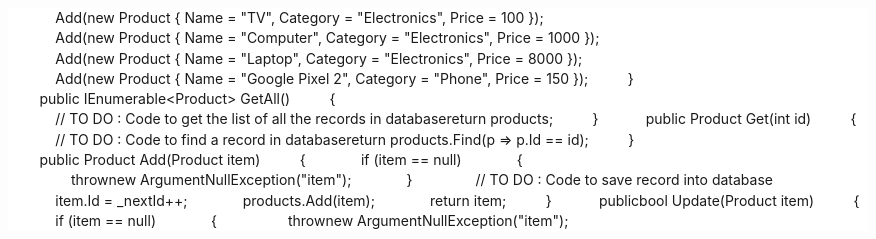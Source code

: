 &nbsp;&nbsp;&nbsp;&nbsp;&nbsp;&nbsp;&nbsp;&nbsp;&nbsp;&nbsp;&nbsp;&nbsp;Add(<span class="cs__keyword">new</span>&nbsp;Product&nbsp;{&nbsp;Name&nbsp;=&nbsp;<span class="cs__string">&quot;TV&quot;</span>,&nbsp;Category&nbsp;=&nbsp;<span class="cs__string">&quot;Electronics&quot;</span>,&nbsp;Price&nbsp;=&nbsp;<span class="cs__number">100</span>&nbsp;});&nbsp;
&nbsp;&nbsp;&nbsp;&nbsp;&nbsp;&nbsp;&nbsp;&nbsp;&nbsp;&nbsp;&nbsp;&nbsp;Add(<span class="cs__keyword">new</span>&nbsp;Product&nbsp;{&nbsp;Name&nbsp;=&nbsp;<span class="cs__string">&quot;Computer&quot;</span>,&nbsp;Category&nbsp;=&nbsp;<span class="cs__string">&quot;Electronics&quot;</span>,&nbsp;Price&nbsp;=&nbsp;<span class="cs__number">1000</span>&nbsp;});&nbsp;
&nbsp;&nbsp;&nbsp;&nbsp;&nbsp;&nbsp;&nbsp;&nbsp;&nbsp;&nbsp;&nbsp;&nbsp;Add(<span class="cs__keyword">new</span>&nbsp;Product&nbsp;{&nbsp;Name&nbsp;=&nbsp;<span class="cs__string">&quot;Laptop&quot;</span>,&nbsp;Category&nbsp;=&nbsp;<span class="cs__string">&quot;Electronics&quot;</span>,&nbsp;Price&nbsp;=&nbsp;<span class="cs__number">8000</span>&nbsp;});&nbsp;
&nbsp;&nbsp;&nbsp;&nbsp;&nbsp;&nbsp;&nbsp;&nbsp;&nbsp;&nbsp;&nbsp;&nbsp;Add(<span class="cs__keyword">new</span>&nbsp;Product&nbsp;{&nbsp;Name&nbsp;=&nbsp;<span class="cs__string">&quot;Google&nbsp;Pixel&nbsp;2&quot;</span>,&nbsp;Category&nbsp;=&nbsp;<span class="cs__string">&quot;Phone&quot;</span>,&nbsp;Price&nbsp;=&nbsp;<span class="cs__number">150</span>&nbsp;});&nbsp;
&nbsp;&nbsp;&nbsp;&nbsp;&nbsp;&nbsp;&nbsp;&nbsp;}&nbsp;
&nbsp;
&nbsp;&nbsp;&nbsp;&nbsp;&nbsp;&nbsp;&nbsp;&nbsp;<span class="cs__keyword">public</span>&nbsp;IEnumerable&lt;Product&gt;&nbsp;GetAll()&nbsp;
&nbsp;&nbsp;&nbsp;&nbsp;&nbsp;&nbsp;&nbsp;&nbsp;{&nbsp;
&nbsp;&nbsp;&nbsp;&nbsp;&nbsp;&nbsp;&nbsp;&nbsp;&nbsp;&nbsp;&nbsp;&nbsp;<span class="cs__com">//&nbsp;TO&nbsp;DO&nbsp;:&nbsp;Code&nbsp;to&nbsp;get&nbsp;the&nbsp;list&nbsp;of&nbsp;all&nbsp;the&nbsp;records&nbsp;in&nbsp;database</span><span class="cs__keyword">return</span>&nbsp;products;&nbsp;
&nbsp;&nbsp;&nbsp;&nbsp;&nbsp;&nbsp;&nbsp;&nbsp;}&nbsp;
&nbsp;
&nbsp;&nbsp;&nbsp;&nbsp;&nbsp;&nbsp;&nbsp;&nbsp;<span class="cs__keyword">public</span>&nbsp;Product&nbsp;Get(<span class="cs__keyword">int</span>&nbsp;id)&nbsp;
&nbsp;&nbsp;&nbsp;&nbsp;&nbsp;&nbsp;&nbsp;&nbsp;{&nbsp;
&nbsp;&nbsp;&nbsp;&nbsp;&nbsp;&nbsp;&nbsp;&nbsp;&nbsp;&nbsp;&nbsp;&nbsp;<span class="cs__com">//&nbsp;TO&nbsp;DO&nbsp;:&nbsp;Code&nbsp;to&nbsp;find&nbsp;a&nbsp;record&nbsp;in&nbsp;database</span><span class="cs__keyword">return</span>&nbsp;products.Find(p&nbsp;=&gt;&nbsp;p.Id&nbsp;==&nbsp;id);&nbsp;
&nbsp;&nbsp;&nbsp;&nbsp;&nbsp;&nbsp;&nbsp;&nbsp;}&nbsp;
&nbsp;
&nbsp;&nbsp;&nbsp;&nbsp;&nbsp;&nbsp;&nbsp;&nbsp;<span class="cs__keyword">public</span>&nbsp;Product&nbsp;Add(Product&nbsp;item)&nbsp;
&nbsp;&nbsp;&nbsp;&nbsp;&nbsp;&nbsp;&nbsp;&nbsp;{&nbsp;
&nbsp;&nbsp;&nbsp;&nbsp;&nbsp;&nbsp;&nbsp;&nbsp;&nbsp;&nbsp;&nbsp;&nbsp;<span class="cs__keyword">if</span>&nbsp;(item&nbsp;==&nbsp;<span class="cs__keyword">null</span>)&nbsp;
&nbsp;&nbsp;&nbsp;&nbsp;&nbsp;&nbsp;&nbsp;&nbsp;&nbsp;&nbsp;&nbsp;&nbsp;{&nbsp;
&nbsp;&nbsp;&nbsp;&nbsp;&nbsp;&nbsp;&nbsp;&nbsp;&nbsp;&nbsp;&nbsp;&nbsp;&nbsp;&nbsp;&nbsp;&nbsp;<span class="cs__keyword">throw</span><span class="cs__keyword">new</span>&nbsp;ArgumentNullException(<span class="cs__string">&quot;item&quot;</span>);&nbsp;
&nbsp;&nbsp;&nbsp;&nbsp;&nbsp;&nbsp;&nbsp;&nbsp;&nbsp;&nbsp;&nbsp;&nbsp;}&nbsp;
&nbsp;
&nbsp;&nbsp;&nbsp;&nbsp;&nbsp;&nbsp;&nbsp;&nbsp;&nbsp;&nbsp;&nbsp;&nbsp;<span class="cs__com">//&nbsp;TO&nbsp;DO&nbsp;:&nbsp;Code&nbsp;to&nbsp;save&nbsp;record&nbsp;into&nbsp;database</span>&nbsp;
&nbsp;&nbsp;&nbsp;&nbsp;&nbsp;&nbsp;&nbsp;&nbsp;&nbsp;&nbsp;&nbsp;&nbsp;item.Id&nbsp;=&nbsp;_nextId&#43;&#43;;&nbsp;
&nbsp;&nbsp;&nbsp;&nbsp;&nbsp;&nbsp;&nbsp;&nbsp;&nbsp;&nbsp;&nbsp;&nbsp;products.Add(item);&nbsp;
&nbsp;&nbsp;&nbsp;&nbsp;&nbsp;&nbsp;&nbsp;&nbsp;&nbsp;&nbsp;&nbsp;&nbsp;<span class="cs__keyword">return</span>&nbsp;item;&nbsp;
&nbsp;&nbsp;&nbsp;&nbsp;&nbsp;&nbsp;&nbsp;&nbsp;}&nbsp;
&nbsp;
&nbsp;&nbsp;&nbsp;&nbsp;&nbsp;&nbsp;&nbsp;&nbsp;<span class="cs__keyword">public</span><span class="cs__keyword">bool</span>&nbsp;Update(Product&nbsp;item)&nbsp;
&nbsp;&nbsp;&nbsp;&nbsp;&nbsp;&nbsp;&nbsp;&nbsp;{&nbsp;
&nbsp;&nbsp;&nbsp;&nbsp;&nbsp;&nbsp;&nbsp;&nbsp;&nbsp;&nbsp;&nbsp;&nbsp;<span class="cs__keyword">if</span>&nbsp;(item&nbsp;==&nbsp;<span class="cs__keyword">null</span>)&nbsp;
&nbsp;&nbsp;&nbsp;&nbsp;&nbsp;&nbsp;&nbsp;&nbsp;&nbsp;&nbsp;&nbsp;&nbsp;{&nbsp;
&nbsp;&nbsp;&nbsp;&nbsp;&nbsp;&nbsp;&nbsp;&nbsp;&nbsp;&nbsp;&nbsp;&nbsp;&nbsp;&nbsp;&nbsp;&nbsp;<span class="cs__keyword">throw</span><span class="cs__keyword">new</span>&nbsp;ArgumentNullException(<span class="cs__string">&quot;item&quot;</span>);&nbsp;